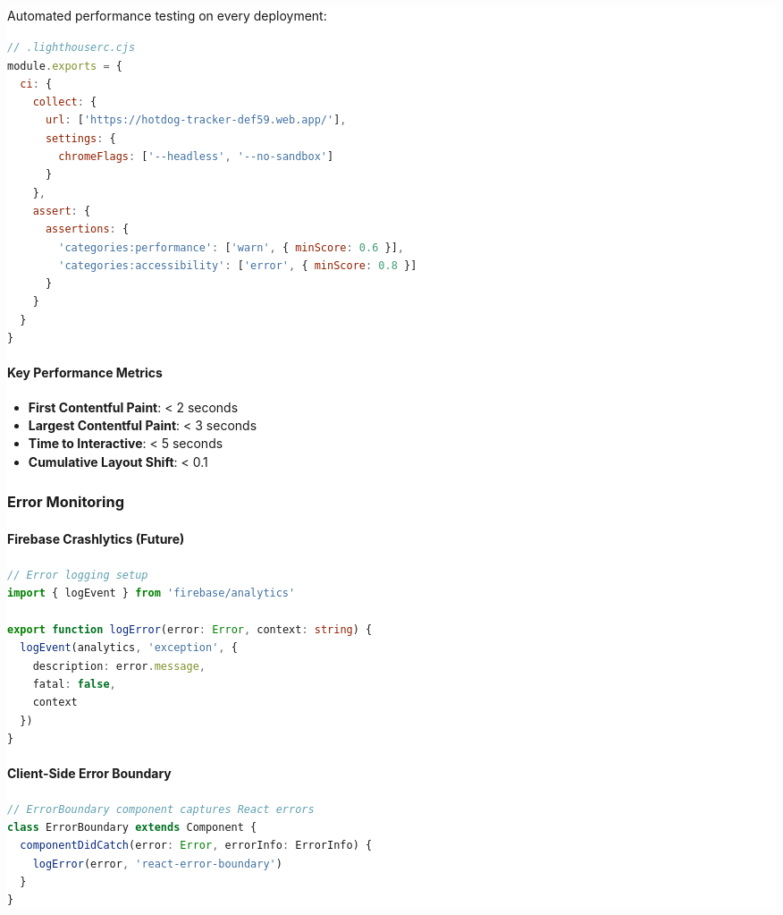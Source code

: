 Automated performance testing on every deployment:

```javascript
// .lighthouserc.cjs
module.exports = {
  ci: {
    collect: {
      url: ['https://hotdog-tracker-def59.web.app/'],
      settings: {
        chromeFlags: ['--headless', '--no-sandbox']
      }
    },
    assert: {
      assertions: {
        'categories:performance': ['warn', { minScore: 0.6 }],
        'categories:accessibility': ['error', { minScore: 0.8 }]
      }
    }
  }
}
```

#### Key Performance Metrics

- **First Contentful Paint**: < 2 seconds
- **Largest Contentful Paint**: < 3 seconds  
- **Time to Interactive**: < 5 seconds
- **Cumulative Layout Shift**: < 0.1

### Error Monitoring

#### Firebase Crashlytics (Future)

```typescript
// Error logging setup
import { logEvent } from 'firebase/analytics'

export function logError(error: Error, context: string) {
  logEvent(analytics, 'exception', {
    description: error.message,
    fatal: false,
    context
  })
}
```

#### Client-Side Error Boundary

```typescript
// ErrorBoundary component captures React errors
class ErrorBoundary extends Component {
  componentDidCatch(error: Error, errorInfo: ErrorInfo) {
    logError(error, 'react-error-boundary')
  }
}
```

